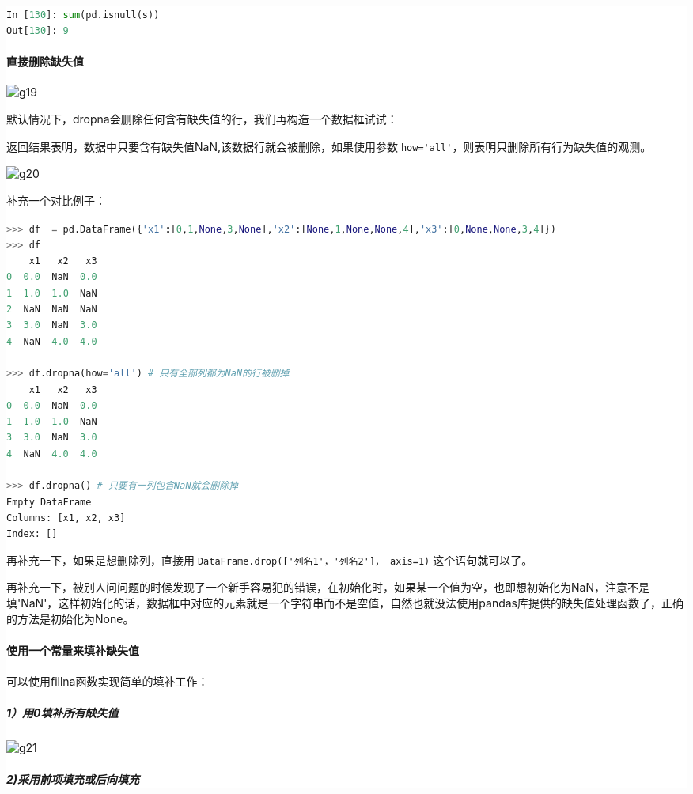 ```python
In [130]: sum(pd.isnull(s))
Out[130]: 9
```

#### 直接删除缺失值

![g19](http://mmbiz.qpic.cn/mmbiz_png/yjFUicxiaClgWibpwROULeFdlOuXM57CpQwML3bmaZfeibcqxoq1ib8IZ9l3jPTjrWtvhgs6ib1mmM09qp9KDib6etrSg/640?wx_fmt=png&tp=webp&wxfrom=5&wx_lazy=1)

默认情况下，dropna会删除任何含有缺失值的行，我们再构造一个数据框试试：

返回结果表明，数据中只要含有缺失值NaN,该数据行就会被删除，如果使用参数 `how='all'`，则表明只删除所有行为缺失值的观测。

![g20](http://mmbiz.qpic.cn/mmbiz_png/yjFUicxiaClgWibpwROULeFdlOuXM57CpQwsibqIfEqKKRkLBdUjmKw79aem8wSEq7p1ZVk7l0oHxtIgWNhCksssWg/640?wx_fmt=png&tp=webp&wxfrom=5&wx_lazy=1)

补充一个对比例子：

```python
>>> df  = pd.DataFrame({'x1':[0,1,None,3,None],'x2':[None,1,None,None,4],'x3':[0,None,None,3,4]})
>>> df
    x1   x2   x3
0  0.0  NaN  0.0
1  1.0  1.0  NaN
2  NaN  NaN  NaN
3  3.0  NaN  3.0
4  NaN  4.0  4.0

>>> df.dropna(how='all') # 只有全部列都为NaN的行被删掉
    x1   x2   x3
0  0.0  NaN  0.0
1  1.0  1.0  NaN
3  3.0  NaN  3.0
4  NaN  4.0  4.0

>>> df.dropna() # 只要有一列包含NaN就会删除掉
Empty DataFrame
Columns: [x1, x2, x3]
Index: []
```

再补充一下，如果是想删除列，直接用 `DataFrame.drop(['列名1'，'列名2']， axis=1)` 这个语句就可以了。

再补充一下，被别人问问题的时候发现了一个新手容易犯的错误，在初始化时，如果某一个值为空，也即想初始化为NaN，注意不是填'NaN'，这样初始化的话，数据框中对应的元素就是一个字符串而不是空值，自然也就没法使用pandas库提供的缺失值处理函数了，正确的方法是初始化为None。

#### 使用一个常量来填补缺失值

可以使用fillna函数实现简单的填补工作：

##### 1）用0填补所有缺失值

![g21](http://mmbiz.qpic.cn/mmbiz_png/yjFUicxiaClgWibpwROULeFdlOuXM57CpQwVHrjCgzFXdkuLKazjB7rvnp7vmfSEfGx1BYEkNR4QO2HMLfTJ1omXg/640?wx_fmt=png&tp=webp&wxfrom=5&wx_lazy=1)

##### 2)采用前项填充或后向填充
